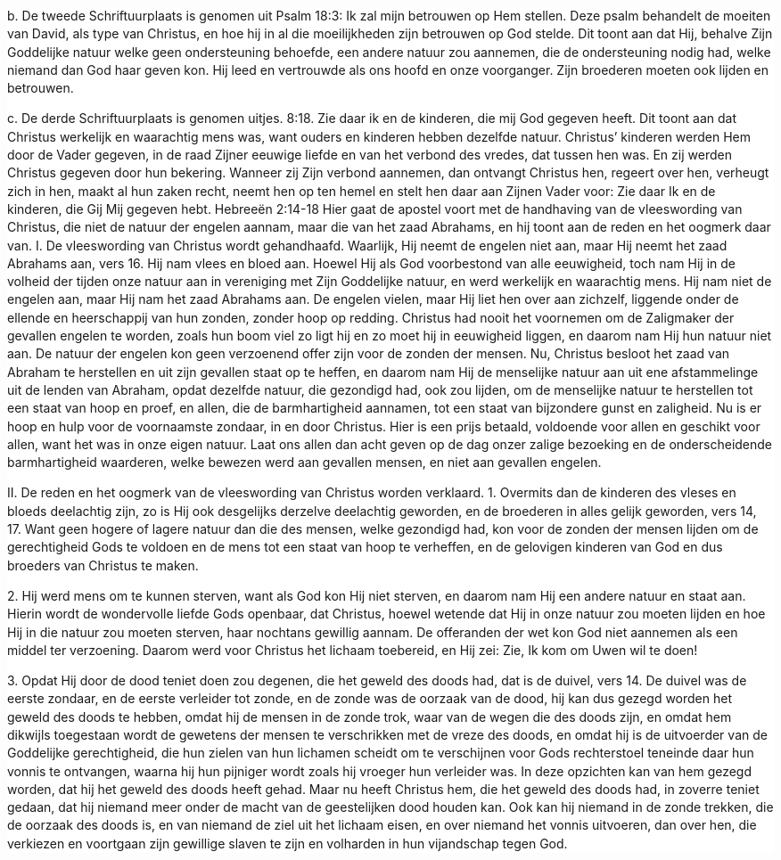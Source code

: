 b. De tweede Schriftuurplaats is genomen uit Psalm 18:3: Ik zal mijn betrouwen op Hem stellen. Deze psalm behandelt de moeiten van David, als type van Christus, en hoe hij in al die moeilijkheden zijn betrouwen op God stelde. Dit toont aan dat Hij, behalve Zijn Goddelijke natuur welke geen ondersteuning behoefde, een andere natuur zou aannemen, die de ondersteuning nodig had, welke niemand dan God haar geven kon. Hij leed en vertrouwde als ons hoofd en onze voorganger. Zijn broederen moeten ook lijden en betrouwen. 

c. De derde Schriftuurplaats is genomen uitjes. 8:18. Zie daar ik en de kinderen, die mij God gegeven heeft. Dit toont aan dat Christus werkelijk en waarachtig mens was, want ouders en kinderen hebben dezelfde natuur. Christus’ kinderen werden Hem door de Vader gegeven, in de raad Zijner eeuwige liefde en van het verbond des vredes, dat tussen hen was. En zij werden Christus gegeven door hun bekering. Wanneer zij Zijn verbond aannemen, dan ontvangt Christus hen, regeert over hen, verheugt zich in hen, maakt al hun zaken recht, neemt hen op ten hemel en stelt hen daar aan Zijnen Vader voor: Zie daar Ik en de kinderen, die Gij Mij gegeven hebt. Hebreeën 2:14-18 
Hier gaat de apostel voort met de handhaving van de vleeswording van Christus, die niet de natuur der engelen aannam, maar die van het zaad Abrahams, en hij toont aan de reden en het oogmerk daar van. 
I. De vleeswording van Christus wordt gehandhaafd. Waarlijk, Hij neemt de engelen niet aan, maar Hij neemt het zaad Abrahams aan, vers 16. Hij nam vlees en bloed aan. Hoewel Hij als God voorbestond van alle eeuwigheid, toch nam Hij in de volheid der tijden onze natuur aan in vereniging met Zijn Goddelijke natuur, en werd werkelijk en waarachtig mens. Hij nam niet de engelen aan, maar Hij nam het zaad Abrahams aan. De engelen vielen, maar Hij liet hen over aan zichzelf, liggende onder de ellende en heerschappij van hun zonden, zonder hoop op redding. Christus had nooit het voornemen om de Zaligmaker der gevallen engelen te worden, zoals hun boom viel zo ligt hij en zo moet hij in eeuwigheid liggen, en daarom nam Hij hun natuur niet aan. De natuur der engelen kon geen verzoenend offer zijn voor de zonden der mensen. Nu, Christus besloot het zaad van Abraham te herstellen en uit zijn gevallen staat op te heffen, en daarom nam Hij de menselijke natuur aan uit ene afstammelinge uit de lenden van Abraham, opdat dezelfde natuur, die gezondigd had, ook zou lijden, om de menselijke natuur te herstellen tot een staat van hoop en proef, en allen, die de barmhartigheid aannamen, tot een staat van bijzondere gunst en zaligheid. Nu is er hoop en hulp voor de voornaamste zondaar, in en door Christus. Hier is een prijs betaald, voldoende voor allen en geschikt voor allen, want het was in onze eigen natuur. Laat ons allen dan acht geven op de dag onzer zalige bezoeking en de onderscheidende barmhartigheid waarderen, welke bewezen werd aan gevallen mensen, en niet aan gevallen engelen. 

II. De reden en het oogmerk van de vleeswording van Christus worden verklaard. 
1\. Overmits dan de kinderen des vleses en bloeds deelachtig zijn, zo is Hij ook desgelijks derzelve deelachtig geworden, en de broederen in alles gelijk geworden, vers 14, 17. Want geen hogere of lagere natuur dan die des mensen, welke gezondigd had, kon voor de zonden der mensen lijden om de gerechtigheid Gods te voldoen en de mens tot een staat van hoop te verheffen, en de gelovigen kinderen van God en dus broeders van Christus te maken. 

2\. Hij werd mens om te kunnen sterven, want als God kon Hij niet sterven, en daarom nam Hij een andere natuur en staat aan. Hierin wordt de wondervolle liefde Gods openbaar, dat Christus, hoewel wetende dat Hij in onze natuur zou moeten lijden en hoe Hij in die natuur zou moeten sterven, haar nochtans gewillig aannam. De offeranden der wet kon God niet aannemen als een middel ter verzoening. Daarom werd voor Christus het lichaam toebereid, en Hij zei: Zie, Ik kom om Uwen wil te doen! 

3\. Opdat Hij door de dood teniet doen zou degenen, die het geweld des doods had, dat is de duivel, vers 14. De duivel was de eerste zondaar, en de eerste verleider tot zonde, en de zonde was de oorzaak van de dood, hij kan dus gezegd worden het geweld des doods te hebben, omdat hij de mensen in de zonde trok, waar van de wegen die des doods zijn, en omdat hem dikwijls toegestaan wordt de gewetens der mensen te verschrikken met de vreze des doods, en omdat hij is de uitvoerder van de Goddelijke gerechtigheid, die hun zielen van hun lichamen scheidt om te verschijnen voor Gods rechterstoel teneinde daar hun vonnis te ontvangen, waarna hij hun pijniger wordt zoals hij vroeger hun verleider was. In deze opzichten kan van hem gezegd worden, dat hij het geweld des doods heeft gehad. Maar nu heeft Christus hem, die het geweld des doods had, in zoverre teniet gedaan, dat hij niemand meer onder de macht van de geestelijken dood houden kan. Ook kan hij niemand in de zonde trekken, die de oorzaak des doods is, en van niemand de ziel uit het lichaam eisen, en over niemand het vonnis uitvoeren, dan over hen, die verkiezen en voortgaan zijn gewillige slaven te zijn en volharden in hun vijandschap tegen God. 
